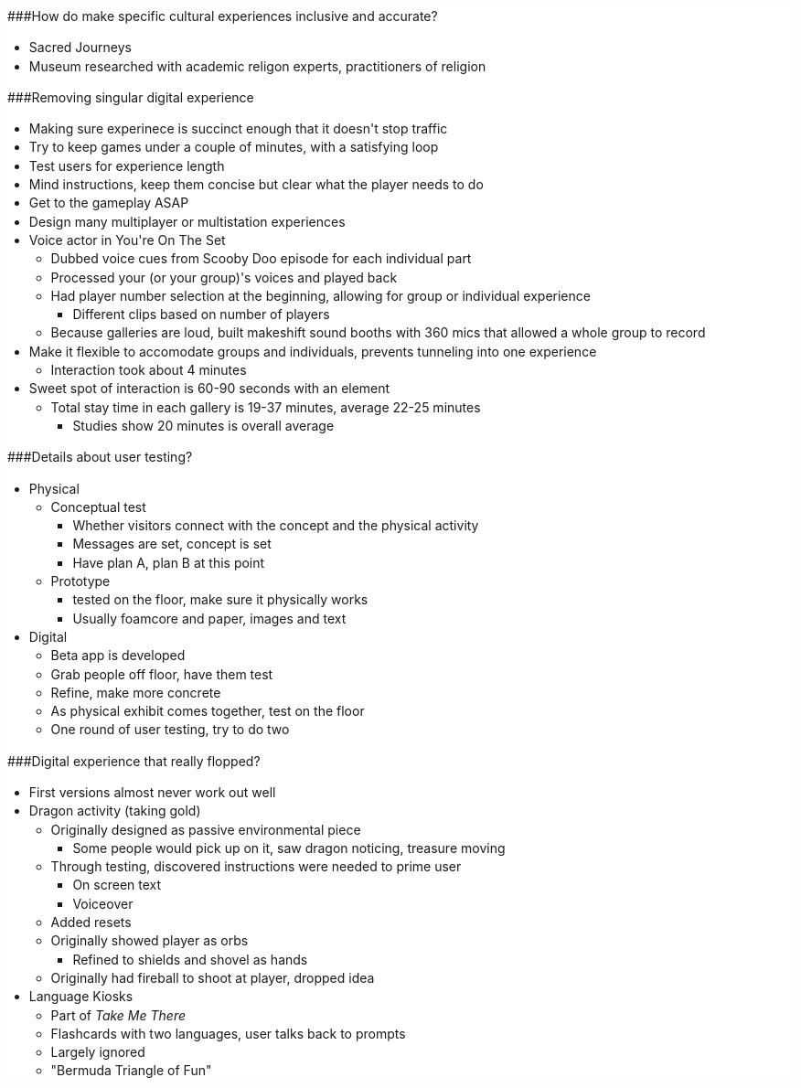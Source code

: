 ###How do make specific cultural experiences inclusive and accurate?
- Sacred Journeys
- Museum researched with academic religon experts, practitioners of religion


###Removing singular digital experience
- Making sure experinece is succinct enough that it doesn't stop traffic
- Try to keep games under a couple of minutes, with a satisfying loop
- Test users for experience length	
- Mind instructions, keep them concise but clear what the player needs to do
- Get to the gameplay ASAP
- Design many multiplayer or multistation experiences
- Voice actor in You're On The Set
	- Dubbed voice cues from Scooby Doo episode for each individual part
	- Processed your (or your group)'s voices and played back
	- Had player number selection at the beginning, allowing for group or individual experience
		- Different clips based on number of players
	- Because galleries are loud, built makeshift sound booths with 360 mics that allowed a whole group to record
- Make it flexible to accomodate groups and individuals, prevents tunneling into one experience
	- Interaction took about 4 minutes
- Sweet spot of interaction is 60-90 seconds with an element
	- Total stay time in each gallery is 19-37 minutes, average 22-25 minutes
		- Studies show 20 minutes is overall average

###Details about user testing?
- Physical
	- Conceptual test
		- Whether visitors connect with the concept and the physical activity
		- Messages are set, concept is set
		- Have plan A, plan B at this point
	- Prototype
		- tested on the floor, make sure it physically works
		- Usually foamcore and paper, images and text
- Digital
	- Beta app is developed
	- Grab people off floor, have them test
	- Refine, make more concrete
	- As physical exhibit comes together, test on the floor
	- One round of user testing, try to do two

###Digital experience that really flopped?
- First versions almost never work out well
- Dragon activity (taking gold)
	- Originally designed as passive environmental piece
		- Some people would pick up on it, saw dragon noticing, treasure moving
	- Through testing, discovered instructions were needed to prime user
		- On screen text
		- Voiceover
	- Added resets
	- Originally showed player as orbs
		- Refined to shields and shovel as hands
	- Originally had fireball to shoot at player, dropped idea
- Language Kiosks	
	- Part of *Take Me There*
	- Flashcards with two languages, user talks back to prompts
	- Largely ignored
	- "Bermuda Triangle of Fun"

